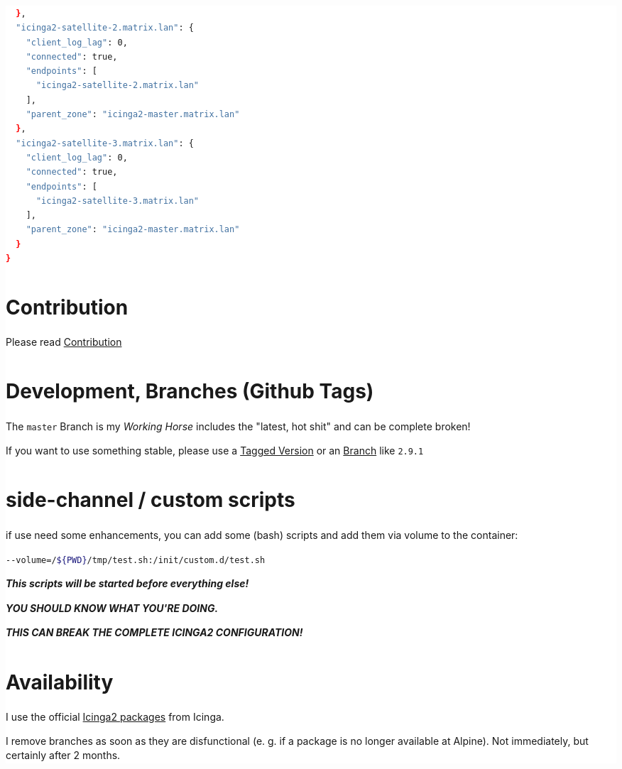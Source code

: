 ```bash
  },
  "icinga2-satellite-2.matrix.lan": {
    "client_log_lag": 0,
    "connected": true,
    "endpoints": [
      "icinga2-satellite-2.matrix.lan"
    ],
    "parent_zone": "icinga2-master.matrix.lan"
  },
  "icinga2-satellite-3.matrix.lan": {
    "client_log_lag": 0,
    "connected": true,
    "endpoints": [
      "icinga2-satellite-3.matrix.lan"
    ],
    "parent_zone": "icinga2-master.matrix.lan"
  }
}
```

# Contribution
Please read [Contribution](CONTRIBUTIONG.md)

# Development,  Branches (Github Tags)
The `master` Branch is my *Working Horse* includes the "latest, hot shit" and can be complete broken!

If you want to use something stable, please use a [Tagged Version](https://github.com/bodsch/docker-icinga2/tags) or an [Branch](https://github.com/bodsch/docker-icinga2/branches) like `2.9.1`

# side-channel / custom scripts
if use need some enhancements, you can add some (bash) scripts and add them via volume to the container:

```bash
--volume=/${PWD}/tmp/test.sh:/init/custom.d/test.sh
```

***This scripts will be started before everything else!***

***YOU SHOULD KNOW WHAT YOU'RE DOING.***

***THIS CAN BREAK THE COMPLETE ICINGA2 CONFIGURATION!***


# Availability
I use the official [Icinga2 packages](http://packages.icinga.com) from Icinga.

I remove branches as soon as they are disfunctional (e. g. if a package is no longer available at Alpine). Not immediately, but certainly after 2 months.

